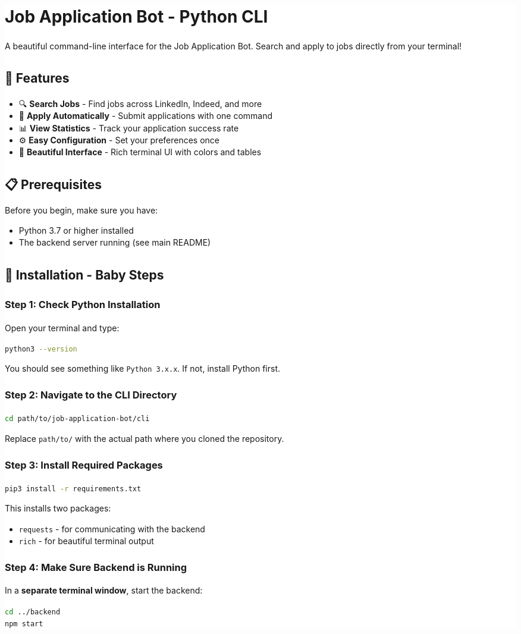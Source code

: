# Job Application Bot - Python CLI

A beautiful command-line interface for the Job Application Bot. Search and apply to jobs directly from your terminal!

## 🎯 Features

- 🔍 **Search Jobs** - Find jobs across LinkedIn, Indeed, and more
- 📝 **Apply Automatically** - Submit applications with one command
- 📊 **View Statistics** - Track your application success rate
- ⚙️ **Easy Configuration** - Set your preferences once
- 🎨 **Beautiful Interface** - Rich terminal UI with colors and tables

## 📋 Prerequisites

Before you begin, make sure you have:
- Python 3.7 or higher installed
- The backend server running (see main README)

## 🚀 Installation - Baby Steps

### Step 1: Check Python Installation

Open your terminal and type:
```bash
python3 --version
```

You should see something like `Python 3.x.x`. If not, install Python first.

### Step 2: Navigate to the CLI Directory

```bash
cd path/to/job-application-bot/cli
```

Replace `path/to/` with the actual path where you cloned the repository.

### Step 3: Install Required Packages

```bash
pip3 install -r requirements.txt
```

This installs two packages:
- `requests` - for communicating with the backend
- `rich` - for beautiful terminal output

### Step 4: Make Sure Backend is Running

In a **separate terminal window**, start the backend:

```bash
cd ../backend
npm start
```
